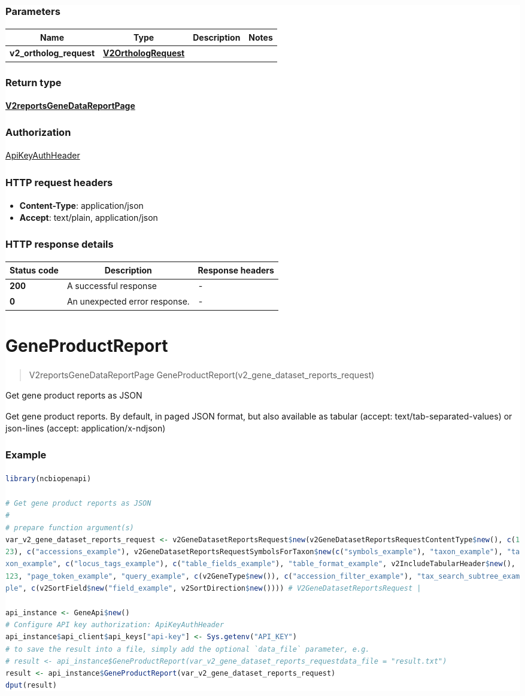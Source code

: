 ### Parameters

Name | Type | Description  | Notes
------------- | ------------- | ------------- | -------------
 **v2_ortholog_request** | [**V2OrthologRequest**](V2OrthologRequest.md)|  | 

### Return type

[**V2reportsGeneDataReportPage**](v2reportsGeneDataReportPage.md)

### Authorization

[ApiKeyAuthHeader](../README.md#ApiKeyAuthHeader)

### HTTP request headers

 - **Content-Type**: application/json
 - **Accept**: text/plain, application/json

### HTTP response details
| Status code | Description | Response headers |
|-------------|-------------|------------------|
| **200** | A successful response |  -  |
| **0** | An unexpected error response. |  -  |

# **GeneProductReport**
> V2reportsGeneDataReportPage GeneProductReport(v2_gene_dataset_reports_request)

Get gene product reports as JSON

Get gene product reports. By default, in paged JSON format, but also available as tabular (accept: text/tab-separated-values) or json-lines (accept: application/x-ndjson)

### Example
```R
library(ncbiopenapi)

# Get gene product reports as JSON
#
# prepare function argument(s)
var_v2_gene_dataset_reports_request <- v2GeneDatasetReportsRequest$new(v2GeneDatasetReportsRequestContentType$new(), c(123), c("accessions_example"), v2GeneDatasetReportsRequestSymbolsForTaxon$new(c("symbols_example"), "taxon_example"), "taxon_example", c("locus_tags_example"), c("table_fields_example"), "table_format_example", v2IncludeTabularHeader$new(), 123, "page_token_example", "query_example", c(v2GeneType$new()), c("accession_filter_example"), "tax_search_subtree_example", c(v2SortField$new("field_example", v2SortDirection$new()))) # V2GeneDatasetReportsRequest | 

api_instance <- GeneApi$new()
# Configure API key authorization: ApiKeyAuthHeader
api_instance$api_client$api_keys["api-key"] <- Sys.getenv("API_KEY")
# to save the result into a file, simply add the optional `data_file` parameter, e.g.
# result <- api_instance$GeneProductReport(var_v2_gene_dataset_reports_requestdata_file = "result.txt")
result <- api_instance$GeneProductReport(var_v2_gene_dataset_reports_request)
dput(result)
```
